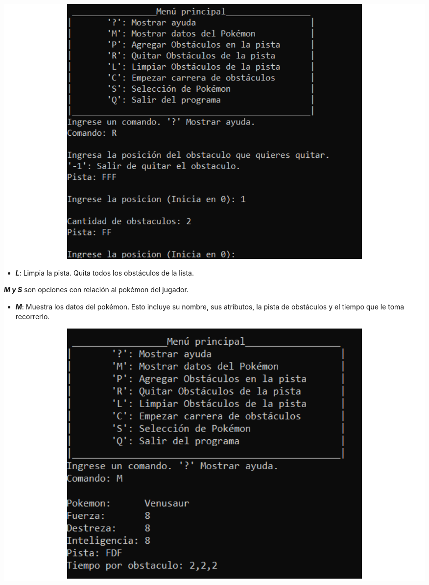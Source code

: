 <div align="center">
<img width="70%" src="img/captura 3.png">
</div>

* ***L***: Limpia la pista. Quita todos los obstáculos de la lista.

***M y S*** son opciones con relación al pokémon del jugador.

* ***M***: Muestra los datos del pokémon. Esto incluye su nombre, sus atributos, la pista de obstáculos y el tiempo que le toma recorrerlo.

<div align="center">
<img width="70%" src="img/captura 4.png">
</div>
